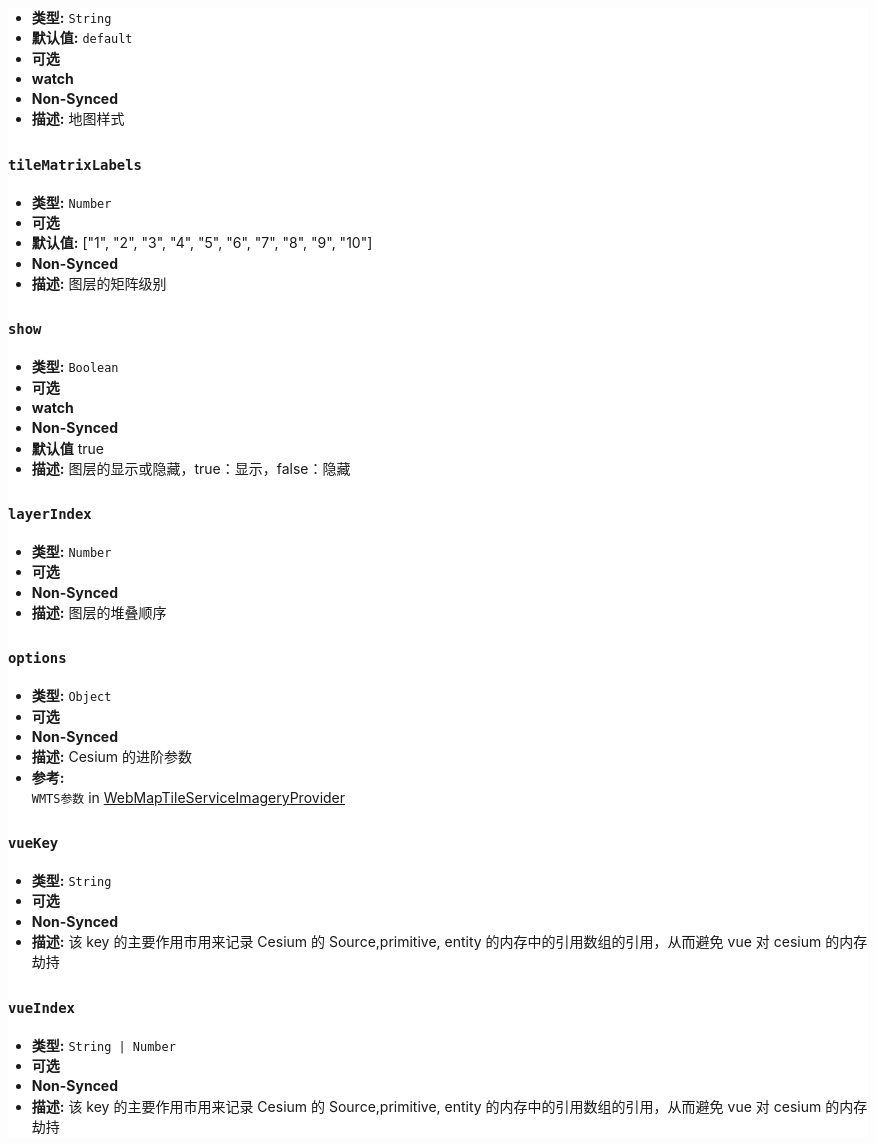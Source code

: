 - **类型:** `String`
- **默认值:** `default`
- **可选**
- **watch**
- **Non-Synced**
- **描述:** 地图样式

### `tileMatrixLabels`

- **类型:** `Number`
- **可选**
- **默认值:** ["1", "2", "3", "4", "5", "6", "7", "8", "9", "10"]
- **Non-Synced**
- **描述:** 图层的矩阵级别

### `show`

- **类型:** `Boolean`
- **可选**
- **watch**
- **Non-Synced**
- **默认值** true
- **描述:** 图层的显示或隐藏，true：显示，false：隐藏

### `layerIndex`

- **类型:** `Number`
- **可选**
- **Non-Synced**
- **描述:** 图层的堆叠顺序

### `options`

- **类型:** `Object`
- **可选**
- **Non-Synced**
- **描述:** Cesium 的进阶参数
- **参考:** <br>
  `WMTS参数` in [WebMapTileServiceImageryProvider](http://develop.smaryun.com:8899/docs/other/mapgis-cesium/WebMapTileServiceImageryProvider.html?classFilter=web)

### `vueKey`

- **类型:** `String`
- **可选**
- **Non-Synced**
- **描述:** 该 key 的主要作用市用来记录 Cesium 的 Source,primitive, entity 的内存中的引用数组的引用，从而避免 vue 对 cesium 的内存劫持

### `vueIndex`

- **类型:** `String | Number`
- **可选**
- **Non-Synced**
- **描述:** 该 key 的主要作用市用来记录 Cesium 的 Source,primitive, entity 的内存中的引用数组的引用，从而避免 vue 对 cesium 的内存劫持
